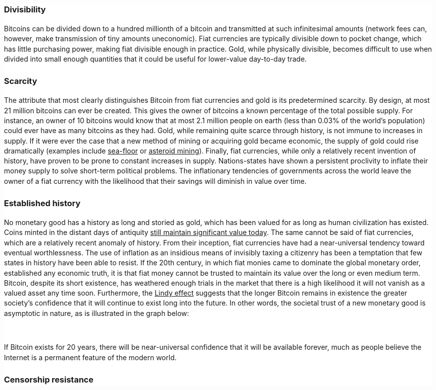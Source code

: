 ### Divisibility

Bitcoins can be divided down to a hundred millionth of a bitcoin and transmitted at such infinitesimal amounts (network fees can, however, make transmission of tiny amounts uneconomic). Fiat currencies are typically divisible down to pocket change, which has little purchasing power, making fiat divisible enough in practice. Gold, while physically divisible, becomes difficult to use when divided into small enough quantities that it could be useful for lower-value day-to-day trade.

### Scarcity

The attribute that most clearly distinguishes Bitcoin from fiat currencies and gold is its predetermined scarcity. By design, at most 21 million bitcoins can ever be created. This gives the owner of bitcoins a known percentage of the total possible supply. For instance, an owner of 10 bitcoins would know that at most 2.1 million people on earth (less than 0.03% of the world’s population) could ever have as many bitcoins as they had. Gold, while remaining quite scarce through history, is not immune to increases in supply. If it were ever the case that a new method of mining or acquiring gold became economic, the supply of gold could rise dramatically (examples include [sea-floor](https://news.nationalgeographic.com/2016/07/deep-sea-mining-five-facts/) or [asteroid mining](http://web.mit.edu/12.000/www/m2016/finalwebsite/solutions/asteroids.html)). Finally, fiat currencies, while only a relatively recent invention of history, have proven to be prone to constant increases in supply. Nations-states have shown a persistent proclivity to inflate their money supply to solve short-term political problems. The inflationary tendencies of governments across the world leave the owner of a fiat currency with the likelihood that their savings will diminish in value over time.

### Established history

No monetary good has a history as long and storied as gold, which has been valued for as long as human civilization has existed. Coins minted in the distant days of antiquity [still maintain significant value today](https://en.wikipedia.org/wiki/Hoxne_Hoard). The same cannot be said of fiat currencies, which are a relatively recent anomaly of history. From their inception, fiat currencies have had a near-universal tendency toward eventual worthlessness. The use of inflation as an insidious means of invisibly taxing a citizenry has been a temptation that few states in history have been able to resist. If the 20th century, in which fiat monies came to dominate the global monetary order, established any economic truth, it is that fiat money cannot be trusted to maintain its value over the long or even medium term. Bitcoin, despite its short existence, has weathered enough trials in the market that there is a high likelihood it will not vanish as a valued asset any time soon. Furthermore, the [Lindy effect](https://en.wikipedia.org/wiki/Lindy_effect) suggests that the longer Bitcoin remains in existence the greater society’s confidence that it will continue to exist long into the future. In other words, the societal trust of a new monetary good is asymptotic in nature, as is illustrated in the graph below:

<figure>
  <img src="/static/img/mempool/the-bullish-case-for-bitcoin/trust-vs-time.png" alt="" />
</figure>

If Bitcoin exists for 20 years, there will be near-universal confidence that it will be available forever, much as people believe the Internet is a permanent feature of the modern world.

### Censorship resistance
